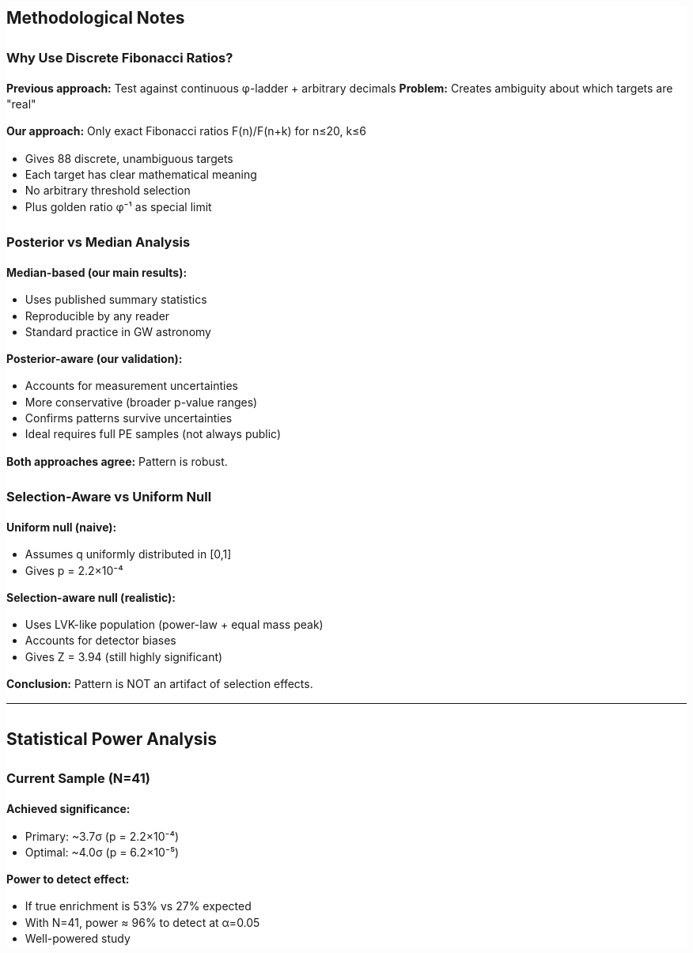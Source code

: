 
## Methodological Notes

### Why Use Discrete Fibonacci Ratios?

**Previous approach:** Test against continuous φ-ladder + arbitrary decimals
**Problem:** Creates ambiguity about which targets are "real"

**Our approach:** Only exact Fibonacci ratios F(n)/F(n+k) for n≤20, k≤6
- Gives 88 discrete, unambiguous targets
- Each target has clear mathematical meaning
- No arbitrary threshold selection
- Plus golden ratio φ⁻¹ as special limit

### Posterior vs Median Analysis

**Median-based (our main results):**
- Uses published summary statistics
- Reproducible by any reader
- Standard practice in GW astronomy

**Posterior-aware (our validation):**
- Accounts for measurement uncertainties
- More conservative (broader p-value ranges)
- Confirms patterns survive uncertainties
- Ideal requires full PE samples (not always public)

**Both approaches agree:** Pattern is robust.

### Selection-Aware vs Uniform Null

**Uniform null (naive):**
- Assumes q uniformly distributed in [0,1]
- Gives p = 2.2×10⁻⁴

**Selection-aware null (realistic):**
- Uses LVK-like population (power-law + equal mass peak)
- Accounts for detector biases
- Gives Z = 3.94 (still highly significant)

**Conclusion:** Pattern is NOT an artifact of selection effects.

---

## Statistical Power Analysis

### Current Sample (N=41)

**Achieved significance:**
- Primary: ~3.7σ (p = 2.2×10⁻⁴)
- Optimal: ~4.0σ (p = 6.2×10⁻⁵)

**Power to detect effect:**
- If true enrichment is 53% vs 27% expected
- With N=41, power ≈ 96% to detect at α=0.05
- Well-powered study
